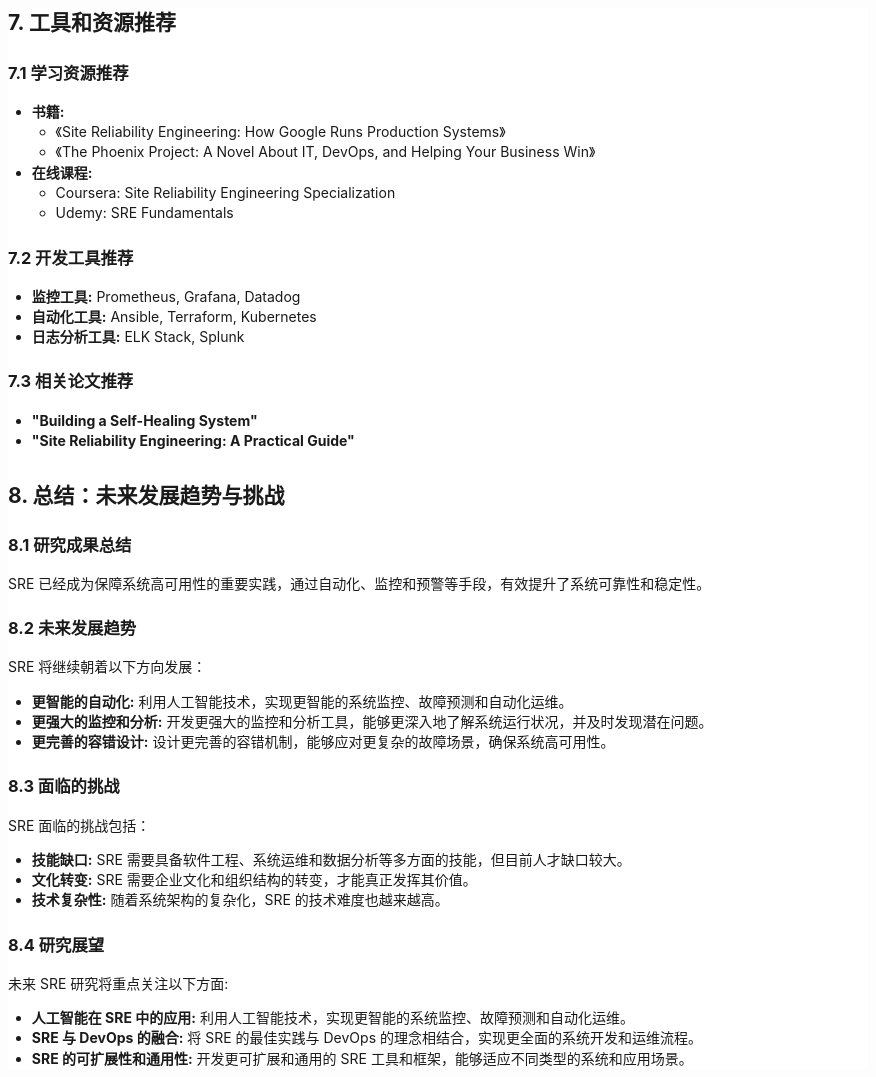 ## 7. 工具和资源推荐

### 7.1  学习资源推荐

* **书籍:**
    * 《Site Reliability Engineering: How Google Runs Production Systems》
    * 《The Phoenix Project: A Novel About IT, DevOps, and Helping Your Business Win》
* **在线课程:**
    * Coursera: Site Reliability Engineering Specialization
    * Udemy: SRE Fundamentals

### 7.2  开发工具推荐

* **监控工具:** Prometheus, Grafana, Datadog
* **自动化工具:** Ansible, Terraform, Kubernetes
* **日志分析工具:** ELK Stack, Splunk

### 7.3  相关论文推荐

* **"Building a Self-Healing System"**
* **"Site Reliability Engineering: A Practical Guide"**

## 8. 总结：未来发展趋势与挑战

### 8.1  研究成果总结

SRE 已经成为保障系统高可用性的重要实践，通过自动化、监控和预警等手段，有效提升了系统可靠性和稳定性。

### 8.2  未来发展趋势

SRE 将继续朝着以下方向发展：

* **更智能的自动化:** 利用人工智能技术，实现更智能的系统监控、故障预测和自动化运维。
* **更强大的监控和分析:** 开发更强大的监控和分析工具，能够更深入地了解系统运行状况，并及时发现潜在问题。
* **更完善的容错设计:** 设计更完善的容错机制，能够应对更复杂的故障场景，确保系统高可用性。

### 8.3  面临的挑战

SRE 面临的挑战包括：

* **技能缺口:** SRE 需要具备软件工程、系统运维和数据分析等多方面的技能，但目前人才缺口较大。
* **文化转变:** SRE 需要企业文化和组织结构的转变，才能真正发挥其价值。
* **技术复杂性:** 随着系统架构的复杂化，SRE 的技术难度也越来越高。

### 8.4  研究展望

未来 SRE 研究将重点关注以下方面:

* **人工智能在 SRE 中的应用:** 利用人工智能技术，实现更智能的系统监控、故障预测和自动化运维。
* **SRE 与 DevOps 的融合:** 将 SRE 的最佳实践与 DevOps 的理念相结合，实现更全面的系统开发和运维流程。
* **SRE 的可扩展性和通用性:** 开发更可扩展和通用的 SRE 工具和框架，能够适应不同类型的系统和应用场景。

